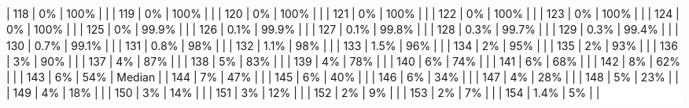 | 118 | 0% | 100% |  |
| 119 | 0% | 100% |  |
| 120 | 0% | 100% |  |
| 121 | 0% | 100% |  |
| 122 | 0% | 100% |  |
| 123 | 0% | 100% |  |
| 124 | 0% | 100% |  |
| 125 | 0% | 99.9% |  |
| 126 | 0.1% | 99.9% |  |
| 127 | 0.1% | 99.8% |  |
| 128 | 0.3% | 99.7% |  |
| 129 | 0.3% | 99.4% |  |
| 130 | 0.7% | 99.1% |  |
| 131 | 0.8% | 98% |  |
| 132 | 1.1% | 98% |  |
| 133 | 1.5% | 96% |  |
| 134 | 2% | 95% |  |
| 135 | 2% | 93% |  |
| 136 | 3% | 90% |  |
| 137 | 4% | 87% |  |
| 138 | 5% | 83% |  |
| 139 | 4% | 78% |  |
| 140 | 6% | 74% |  |
| 141 | 6% | 68% |  |
| 142 | 8% | 62% |  |
| 143 | 6% | 54% | Median |
| 144 | 7% | 47% |  |
| 145 | 6% | 40% |  |
| 146 | 6% | 34% |  |
| 147 | 4% | 28% |  |
| 148 | 5% | 23% |  |
| 149 | 4% | 18% |  |
| 150 | 3% | 14% |  |
| 151 | 3% | 12% |  |
| 152 | 2% | 9% |  |
| 153 | 2% | 7% |  |
| 154 | 1.4% | 5% |  |